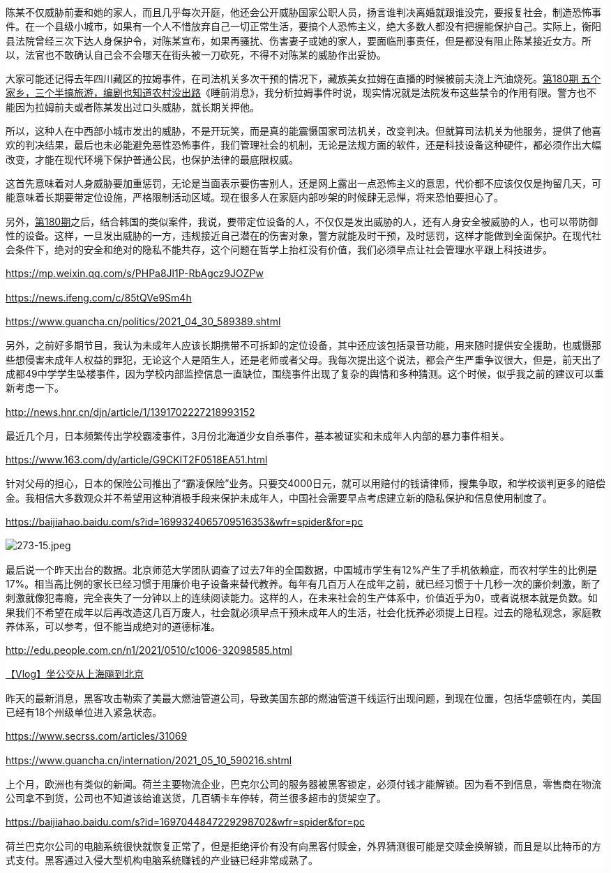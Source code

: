 陈某不仅威胁前妻和她的家人，而且几乎每次开庭，他还会公开威胁国家公职人员，扬言谁判决离婚就跟谁没完，要报复社会，制造恐怖事件。在一个县级小城市，如果有一个人不惜放弃自己一切正常生活，要搞个人恐怖主义，绝大多数人都没有把握能保护自己。实际上，衡阳县法院曾经三次下达人身保护令，对陈某宣布，如果再骚扰、伤害妻子或她的家人，要面临刑事责任，但是都没有阻止陈某接近女方。所以，法官也不敢确认自己会不会哪天在街头被一刀砍死，不得不对陈某的威胁作出妥协。

大家可能还记得去年四川藏区的拉姆事件，在司法机关多次干预的情况下，藏族美女拉姆在直播的时候被前夫浇上汽油烧死。[第180期 五个家乡，三个半搞旅游，编剧也知道农村没出路](https://archive.bedtime.news/zh/main/101-200/180)《睡前消息》，我分析拉姆事件时说，现实情况就是法院发布这些禁令的作用有限。警方也不能因为拉姆前夫或者陈某发出过口头威胁，就长期关押他。

所以，这种人在中西部小城市发出的威胁，不是开玩笑，而是真的能震慑国家司法机关，改变判决。但就算司法机关为他服务，提供了他喜欢的判决结果，最后也未必能避免恶性恐怖事件，我们管理社会的机制，无论是法规方面的软件，还是科技设备这种硬件，都必须作出大幅改变，才能在现代环境下保护普通公民，也保护法律的最底限权威。

这首先意味着对人身威胁要加重惩罚，无论是当面表示要伤害别人，还是网上露出一点恐怖主义的意思，代价都不应该仅仅是拘留几天，可能意味着长期要带定位设施，严格限制活动区域。现在很多人在家庭内部吵架的时候肆无忌惮，将来恐怕要担心了。

另外，[第180期](https://archive.bedtime.news/zh/main/101-200/180)之后，结合韩国的类似案件，我说，要带定位设备的人，不仅仅是发出威胁的人，还有人身安全被威胁的人，也可以带防御性的设备。这样，一旦发出威胁的一方，违规接近自己潜在的伤害对象，警方就能及时干预，及时惩罚，这样才能做到全面保护。在现代社会条件下，绝对的安全和绝对的隐私不能共存，这个问题在哲学上抬杠没有价值，我们必须早点让社会管理水平跟上科技进步。

https://mp.weixin.qq.com/s/PHPa8Jl1P-RbAgcz9JOZPw

https://news.ifeng.com/c/85tQVe9Sm4h

https://www.guancha.cn/politics/2021_04_30_589389.shtml

另外，之前好多期节目，我认为未成年人应该长期携带不可拆卸的定位设备，其中还应该包括录音功能，用来随时提供安全援助，也威慑那些想侵害未成年人权益的罪犯，无论这个人是陌生人，还是老师或者父母。我每次提出这个说法，都会产生严重争议很大，但是，前天出了成都49中学学生坠楼事件，因为学校内部监控信息一直缺位，围绕事件出现了复杂的舆情和多种猜测。这个时候，似乎我之前的建议可以重新考虑一下。

http://news.hnr.cn/djn/article/1/1391702227218993152

最近几个月，日本频繁传出学校霸凌事件，3月份北海道少女自杀事件，基本被证实和未成年人内部的暴力事件相关。

https://www.163.com/dy/article/G9CKIT2F0518EA51.html

针对父母的担心，日本的保险公司推出了“霸凌保险”业务。只要交4000日元，就可以用赔付的钱请律师，搜集争取，和学校谈判更多的赔偿金。我相信大多数观众并不希望用这种消极手段来保护未成年人，中国社会需要早点考虑建立新的隐私保护和信息使用制度了。

https://baijiahao.baidu.com/s?id=1699324065709516353&wfr=spider&for=pc

![273-15.jpeg](https://img.bedtime.news/2023/08/28/64eca2832049c.png)

最后说一个昨天出台的数据。北京师范大学团队调查了过去7年的全国数据，中国城市学生有12%产生了手机依赖症，而农村学生的比例是17%。相当高比例的家长已经习惯于用廉价电子设备来替代教养。每年有几百万人在成年之前，就已经习惯于十几秒一次的廉价刺激，断了刺激就像犯毒瘾，完全丧失了一分钟以上的连续阅读能力。这样的人，在未来社会的生产体系中，价值近乎为0，或者说根本就是负数。如果我们不希望在成年以后再改造这几百万废人，社会就必须早点干预未成年人的生活，社会化抚养必须提上日程。过去的隐私观念，家庭教养体系，可以参考，但不能当成绝对的道德标准。

http://edu.people.com.cn/n1/2021/0510/c1006-32098585.html

[【Vlog】坐公交从上海飚到北京](https://www.bilibili.com/video/BV1mq4y177M9)

昨天的最新消息，黑客攻击勒索了美最大燃油管道公司，导致美国东部的燃油管道干线运行出现问题，到现在位置，包括华盛顿在内，美国已经有18个州级单位进入紧急状态。

https://www.secrss.com/articles/31069

https://www.guancha.cn/internation/2021_05_10_590216.shtml

上个月，欧洲也有类似的新闻。荷兰主要物流企业，巴克尔公司的服务器被黑客锁定，必须付钱才能解锁。因为看不到信息，零售商在物流公司拿不到货，公司也不知道该给谁送货，几百辆卡车停转，荷兰很多超市的货架空了。

https://baijiahao.baidu.com/s?id=1697044847229298702&wfr=spider&for=pc

荷兰巴克尔公司的电脑系统很快就恢复正常了，但是拒绝评价有没有向黑客付赎金，外界猜测很可能是交赎金换解锁，而且是以比特币的方式支付。黑客通过入侵大型机构电脑系统赚钱的产业链已经非常成熟了。
